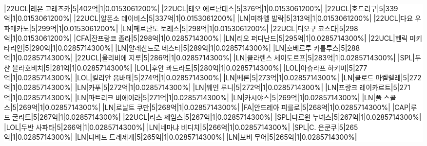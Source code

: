 |22UCL|레온 고레츠카|5|402억|1|0.0153061200%|
|22UCL|테오 에르난데스|5|376억|1|0.0153061200%|
|22UCL|호드리구|5|339억|1|0.0153061200%|
|22UCL|알폰소 데이비스|5|337억|1|0.0153061200%|
|LN|미하엘 발락|5|313억|1|0.0153061200%|
|22UCL|다요 우파메카노|5|299억|1|0.0153061200%|
|LN|페르난도 토레스|5|298억|1|0.0153061200%|
|22UCL|디오구 코스타|5|298억|1|0.0153061200%|
|CFA|잔프랑코 졸라|5|298억|1|0.0285714300%|
|LN|리오 퍼디난드|5|295억|1|0.0285714300%|
|22UCL|헨릭 미키타리안|5|290억|1|0.0285714300%|
|LN|알레산드로 네스타|5|289억|1|0.0285714300%|
|LN|호베르투 카를루스|5|288억|1|0.0285714300%|
|22UCL|올리비에 지루|5|286억|1|0.0285714300%|
|LN|클라렌스 세이도르프|5|283억|1|0.0285714300%|
|SPL|두샨 블라호비치|5|281억|1|0.0285714300%|
|LOL|후안 콰드라도|5|280억|1|0.0285714300%|
|LOL|아슈라프 하키미|5|277억|1|0.0285714300%|
|LOL|킬리안 음바페|5|274억|1|0.0285714300%|
|LN|베론|5|273억|1|0.0285714300%|
|LN|클로드 마켈렐레|5|272억|1|0.0285714300%|
|LN|카푸|5|272억|1|0.0285714300%|
|LN|웨인 루니|5|272억|1|0.0285714300%|
|LN|프랑크 레이카르트|5|271억|1|0.0285714300%|
|LN|파트리크 비에이라|5|271억|1|0.0285714300%|
|LN|카시야스|5|269억|1|0.0285714300%|
|LN|폴 스콜스|5|269억|1|0.0285714300%|
|LN|로날트 쿠만|5|268억|1|0.0285714300%|
|FA|안드레아 피를로|5|268억|1|0.0285714300%|
|CAP|루드 굴리트|5|267억|1|0.0285714300%|
|22UCL|리스 제임스|5|267억|1|0.0285714300%|
|SPL|다르윈 누녜스|5|267억|1|0.0285714300%|
|LOL|두반 사파타|5|266억|1|0.0285714300%|
|LN|네마냐 비디치|5|266억|1|0.0285714300%|
|SPL|C. 은쿤쿠|5|265억|1|0.0285714300%|
|LN|다비드 트레제게|5|265억|1|0.0285714300%|
|LN|보비 무어|5|265억|1|0.0285714300%|